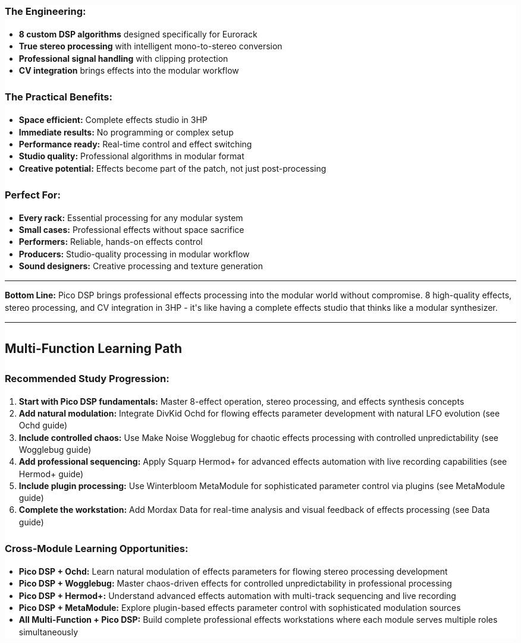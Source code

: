 ### **The Engineering:**
- **8 custom DSP algorithms** designed specifically for Eurorack
- **True stereo processing** with intelligent mono-to-stereo conversion
- **Professional signal handling** with clipping protection
- **CV integration** brings effects into the modular workflow

### **The Practical Benefits:**
- **Space efficient:** Complete effects studio in 3HP
- **Immediate results:** No programming or complex setup
- **Performance ready:** Real-time control and effect switching
- **Studio quality:** Professional algorithms in modular format
- **Creative potential:** Effects become part of the patch, not just post-processing

### **Perfect For:**
- **Every rack:** Essential processing for any modular system
- **Small cases:** Professional effects without space sacrifice
- **Performers:** Reliable, hands-on effects control
- **Producers:** Studio-quality processing in modular workflow
- **Sound designers:** Creative processing and texture generation

---

**Bottom Line:** Pico DSP brings professional effects processing into the modular world without compromise. 8 high-quality effects, stereo processing, and CV integration in 3HP - it's like having a complete effects studio that thinks like a modular synthesizer.

---

## Multi-Function Learning Path

### **Recommended Study Progression:**
1. **Start with Pico DSP fundamentals:** Master 8-effect operation, stereo processing, and effects synthesis concepts
2. **Add natural modulation:** Integrate DivKid Ochd for flowing effects parameter development with natural LFO evolution (see Ochd guide)
3. **Include controlled chaos:** Use Make Noise Wogglebug for chaotic effects processing with controlled unpredictability (see Wogglebug guide)
4. **Add professional sequencing:** Apply Squarp Hermod+ for advanced effects automation with live recording capabilities (see Hermod+ guide)
5. **Include plugin processing:** Use Winterbloom MetaModule for sophisticated parameter control via plugins (see MetaModule guide)
6. **Complete the workstation:** Add Mordax Data for real-time analysis and visual feedback of effects processing (see Data guide)

### **Cross-Module Learning Opportunities:**
- **Pico DSP + Ochd:** Learn natural modulation of effects parameters for flowing stereo processing development
- **Pico DSP + Wogglebug:** Master chaos-driven effects for controlled unpredictability in professional processing
- **Pico DSP + Hermod+:** Understand advanced effects automation with multi-track sequencing and live recording
- **Pico DSP + MetaModule:** Explore plugin-based effects parameter control with sophisticated modulation sources
- **All Multi-Function + Pico DSP:** Build complete professional effects workstations where each module serves multiple roles simultaneously
